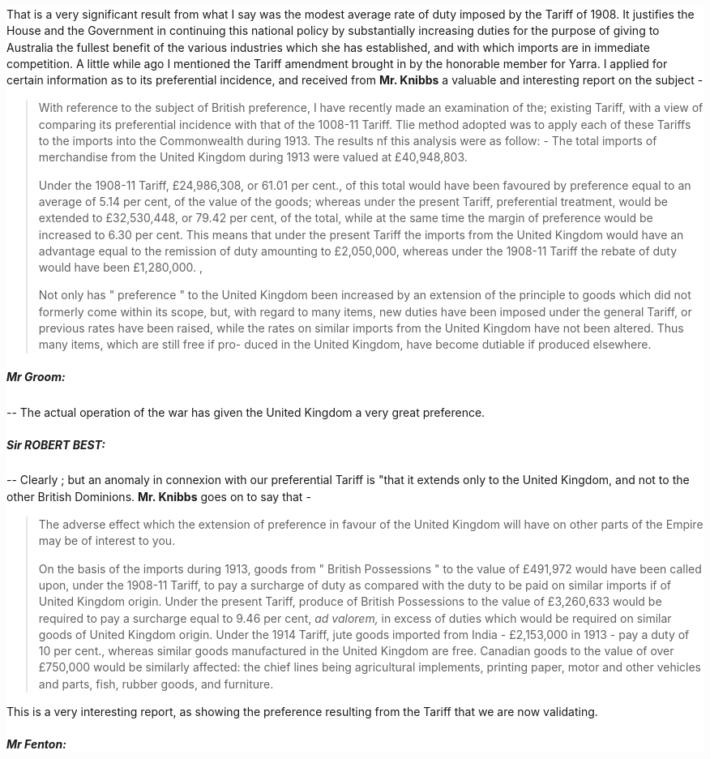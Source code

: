 That is a very significant result from what I say was the modest average rate of duty imposed by the Tariff of 1908. It justifies the House and the Government in continuing this national policy by substantially increasing duties for the purpose of giving to Australia the fullest benefit of the various industries which she has established, and with which imports are in immediate competition. A little while ago I mentioned the Tariff amendment brought in by the honorable member for Yarra. I applied for certain information as to its preferential incidence, and received from  **Mr. Knibbs**  a valuable and interesting report on the subject - 

  >With reference to the subject of British preference, I have recently made an examination of the; existing Tariff, with a view of comparing its preferential incidence with that of the 1008-11 Tariff. Tlie method adopted was to apply each of these Tariffs to the imports into the Commonwealth during 1913. The results nf this analysis were as follow: - The total imports of merchandise from the United Kingdom during 1913 were valued at £40,948,803. 
  >
  >Under the 1908-11 Tariff, £24,986,308, or 61.01 per cent., of this total would have been favoured by preference equal to an average of 5.14 per cent, of the value of the goods; whereas under the present Tariff, preferential treatment, would be extended to £32,530,448, or 79.42 per cent, of the total, while at the same time the margin of preference would be increased to 6.30 per cent. This means that under the present Tariff the imports from the United Kingdom would have an advantage equal to the remission of duty amounting to £2,050,000, whereas under the 1908-11 Tariff the rebate of duty would have been £1,280,000. , 
  >
  >Not only has " preference " to the United Kingdom been increased by an extension of the principle to goods which did not formerly come within its scope, but, with regard to many items, new duties have been imposed under the general Tariff, or previous rates have been raised, while the rates on similar imports from the United Kingdom have not been altered. Thus many items, which are still free if pro- duced in the United Kingdom, have become dutiable if produced elsewhere. 

##### Mr Groom:

-- The actual operation of the war has given the United Kingdom a very great preference. 

##### Sir ROBERT BEST:

-- Clearly ; but an anomaly in connexion with our preferential Tariff is "that it extends only to the United Kingdom, and not to the other British Dominions.  **Mr. Knibbs**  goes on to say that - 

  >The adverse effect which the extension of preference in favour of the United Kingdom will have on other parts of the Empire may be of interest to you. 
  >
  >On the basis of the imports during 1913, goods from " British Possessions " to the value of £491,972 would have been called upon, under the 1908-11 Tariff, to pay a surcharge of duty as compared with the duty to be paid on similar imports if of United Kingdom origin. Under the present Tariff, produce of British Possessions to the value of £3,260,633 would be required to pay a surcharge equal to 9.46 per cent,  *ad valorem,*  in excess of duties which would be required on similar goods of United Kingdom origin. Under the 1914 Tariff, jute goods imported from India - £2,153,000 in 1913 - pay a duty of 10 per cent., whereas similar goods manufactured in the United Kingdom are free. Canadian goods to the value of over £750,000 would be similarly affected: the chief lines being agricultural implements, printing paper, motor and other vehicles and parts, fish, rubber goods, and furniture. 

This is a very interesting report, as showing the preference resulting from the Tariff that we are now validating. 

##### Mr Fenton:
